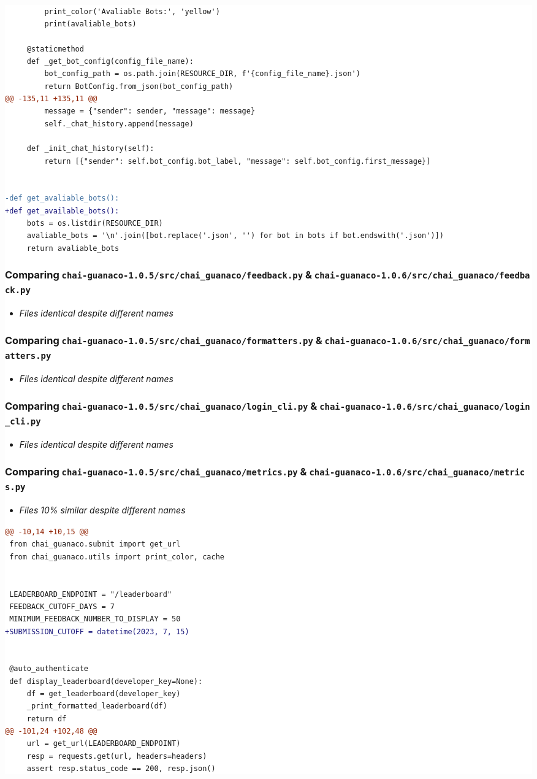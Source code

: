 ```diff
         print_color('Avaliable Bots:', 'yellow')
         print(avaliable_bots)
 
     @staticmethod
     def _get_bot_config(config_file_name):
         bot_config_path = os.path.join(RESOURCE_DIR, f'{config_file_name}.json')
         return BotConfig.from_json(bot_config_path)
@@ -135,11 +135,11 @@
         message = {"sender": sender, "message": message}
         self._chat_history.append(message)
 
     def _init_chat_history(self):
         return [{"sender": self.bot_config.bot_label, "message": self.bot_config.first_message}]
 
 
-def get_avaliable_bots():
+def get_available_bots():
     bots = os.listdir(RESOURCE_DIR)
     avaliable_bots = '\n'.join([bot.replace('.json', '') for bot in bots if bot.endswith('.json')])
     return avaliable_bots
```

### Comparing `chai-guanaco-1.0.5/src/chai_guanaco/feedback.py` & `chai-guanaco-1.0.6/src/chai_guanaco/feedback.py`

 * *Files identical despite different names*

### Comparing `chai-guanaco-1.0.5/src/chai_guanaco/formatters.py` & `chai-guanaco-1.0.6/src/chai_guanaco/formatters.py`

 * *Files identical despite different names*

### Comparing `chai-guanaco-1.0.5/src/chai_guanaco/login_cli.py` & `chai-guanaco-1.0.6/src/chai_guanaco/login_cli.py`

 * *Files identical despite different names*

### Comparing `chai-guanaco-1.0.5/src/chai_guanaco/metrics.py` & `chai-guanaco-1.0.6/src/chai_guanaco/metrics.py`

 * *Files 10% similar despite different names*

```diff
@@ -10,14 +10,15 @@
 from chai_guanaco.submit import get_url
 from chai_guanaco.utils import print_color, cache
 
 
 LEADERBOARD_ENDPOINT = "/leaderboard"
 FEEDBACK_CUTOFF_DAYS = 7
 MINIMUM_FEEDBACK_NUMBER_TO_DISPLAY = 50
+SUBMISSION_CUTOFF = datetime(2023, 7, 15)
 
 
 @auto_authenticate
 def display_leaderboard(developer_key=None):
     df = get_leaderboard(developer_key)
     _print_formatted_leaderboard(df)
     return df
@@ -101,24 +102,48 @@
     url = get_url(LEADERBOARD_ENDPOINT)
     resp = requests.get(url, headers=headers)
     assert resp.status_code == 200, resp.json()
```